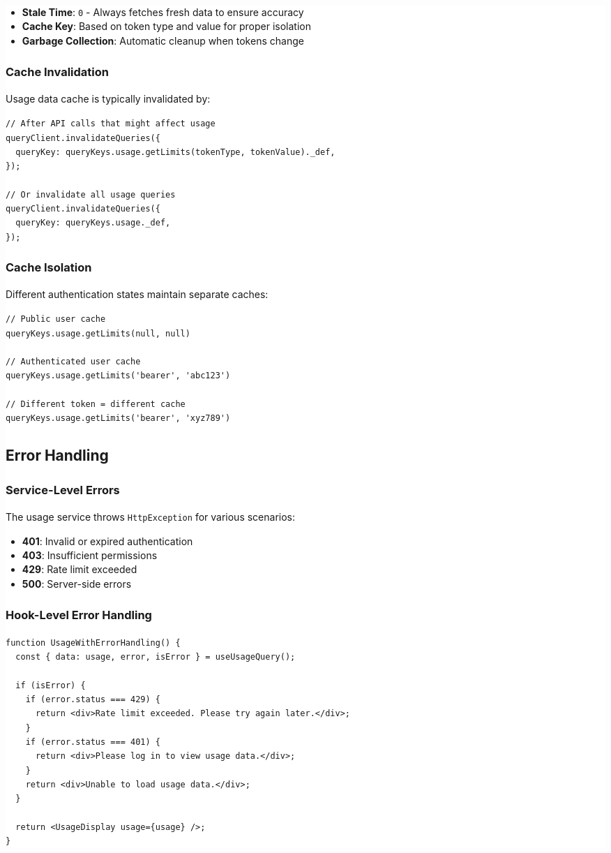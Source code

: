 - **Stale Time**: `0` - Always fetches fresh data to ensure accuracy
- **Cache Key**: Based on token type and value for proper isolation
- **Garbage Collection**: Automatic cleanup when tokens change

### Cache Invalidation

Usage data cache is typically invalidated by:

```tsx
// After API calls that might affect usage
queryClient.invalidateQueries({
  queryKey: queryKeys.usage.getLimits(tokenType, tokenValue)._def,
});

// Or invalidate all usage queries
queryClient.invalidateQueries({
  queryKey: queryKeys.usage._def,
});
```

### Cache Isolation

Different authentication states maintain separate caches:

```tsx
// Public user cache
queryKeys.usage.getLimits(null, null)

// Authenticated user cache  
queryKeys.usage.getLimits('bearer', 'abc123')

// Different token = different cache
queryKeys.usage.getLimits('bearer', 'xyz789')
```

## Error Handling

### Service-Level Errors

The usage service throws `HttpException` for various scenarios:
- **401**: Invalid or expired authentication
- **403**: Insufficient permissions
- **429**: Rate limit exceeded
- **500**: Server-side errors

### Hook-Level Error Handling

```tsx
function UsageWithErrorHandling() {
  const { data: usage, error, isError } = useUsageQuery();

  if (isError) {
    if (error.status === 429) {
      return <div>Rate limit exceeded. Please try again later.</div>;
    }
    if (error.status === 401) {
      return <div>Please log in to view usage data.</div>;
    }
    return <div>Unable to load usage data.</div>;
  }

  return <UsageDisplay usage={usage} />;
}
```
